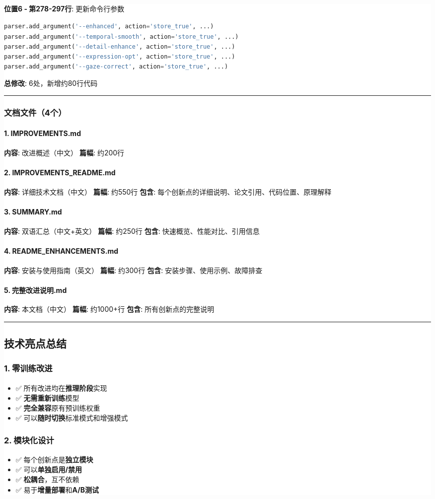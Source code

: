 **位置6 - 第278-297行**: 更新命令行参数
```python
parser.add_argument('--enhanced', action='store_true', ...)
parser.add_argument('--temporal-smooth', action='store_true', ...)
parser.add_argument('--detail-enhance', action='store_true', ...)
parser.add_argument('--expression-opt', action='store_true', ...)
parser.add_argument('--gaze-correct', action='store_true', ...)
```

**总修改**: 6处，新增约80行代码

---

### 文档文件（4个）

#### 1. IMPROVEMENTS.md
**内容**: 改进概述（中文）
**篇幅**: 约200行

#### 2. IMPROVEMENTS_README.md
**内容**: 详细技术文档（中文）
**篇幅**: 约550行
**包含**: 每个创新点的详细说明、论文引用、代码位置、原理解释

#### 3. SUMMARY.md
**内容**: 双语汇总（中文+英文）
**篇幅**: 约250行
**包含**: 快速概览、性能对比、引用信息

#### 4. README_ENHANCEMENTS.md
**内容**: 安装与使用指南（英文）
**篇幅**: 约300行
**包含**: 安装步骤、使用示例、故障排查

#### 5. 完整改进说明.md
**内容**: 本文档（中文）
**篇幅**: 约1000+行
**包含**: 所有创新点的完整说明

---

## 技术亮点总结

### 1. 零训练改进
- ✅ 所有改进均在**推理阶段**实现
- ✅ **无需重新训练**模型
- ✅ **完全兼容**原有预训练权重
- ✅ 可以**随时切换**标准模式和增强模式

### 2. 模块化设计
- ✅ 每个创新点是**独立模块**
- ✅ 可以**单独启用/禁用**
- ✅ **松耦合**，互不依赖
- ✅ 易于**增量部署**和**A/B测试**
